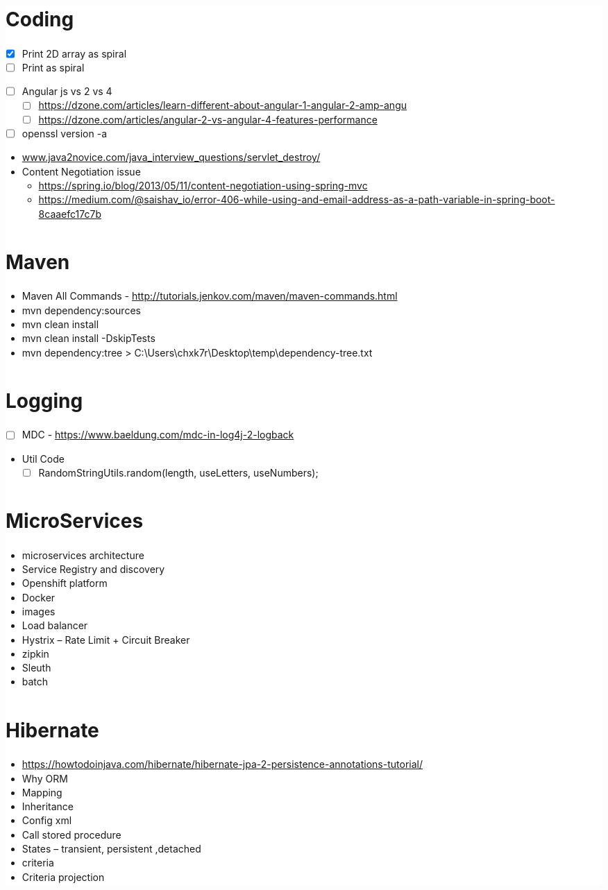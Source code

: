 # Coding
- [x] Print 2D array as spiral
- [ ] Print as spiral

* [ ] Angular js vs 2 vs 4
    - [ ] https://dzone.com/articles/learn-different-about-angular-1-angular-2-amp-angu 
    - [ ] https://dzone.com/articles/angular-2-vs-angular-4-features-performance 

* [ ] openssl version -a
* www.java2novice.com/java_interview_questions/servlet_destroy/
* Content Negotiation issue
    - https://spring.io/blog/2013/05/11/content-negotiation-using-spring-mvc
    - https://medium.com/@saishav_io/error-406-while-using-and-email-address-as-a-path-variable-in-spring-boot-8caaefc17c7b

# Maven
- Maven All Commands - http://tutorials.jenkov.com/maven/maven-commands.html
- mvn dependency:sources
- mvn clean install
- mvn clean install -DskipTests
- mvn dependency:tree > C:\Users\chxk7r\Desktop\temp\dependency-tree.txt

# Logging
- [ ] MDC - https://www.baeldung.com/mdc-in-log4j-2-logback
* Util Code
    - [ ] RandomStringUtils.random(length, useLetters, useNumbers);

# MicroServices
- microservices architecture
- Service Registry and discovery
- Openshift platform
- Docker
- images
- Load balancer
- Hystrix – Rate Limit + Circuit Breaker
- zipkin
- Sleuth
- batch

# Hibernate
- https://howtodoinjava.com/hibernate/hibernate-jpa-2-persistence-annotations-tutorial/
- Why ORM
- Mapping
- Inheritance
- Config xml
- Call stored procedure
- States – transient, persistent ,detached
- criteria
- Criteria projection
